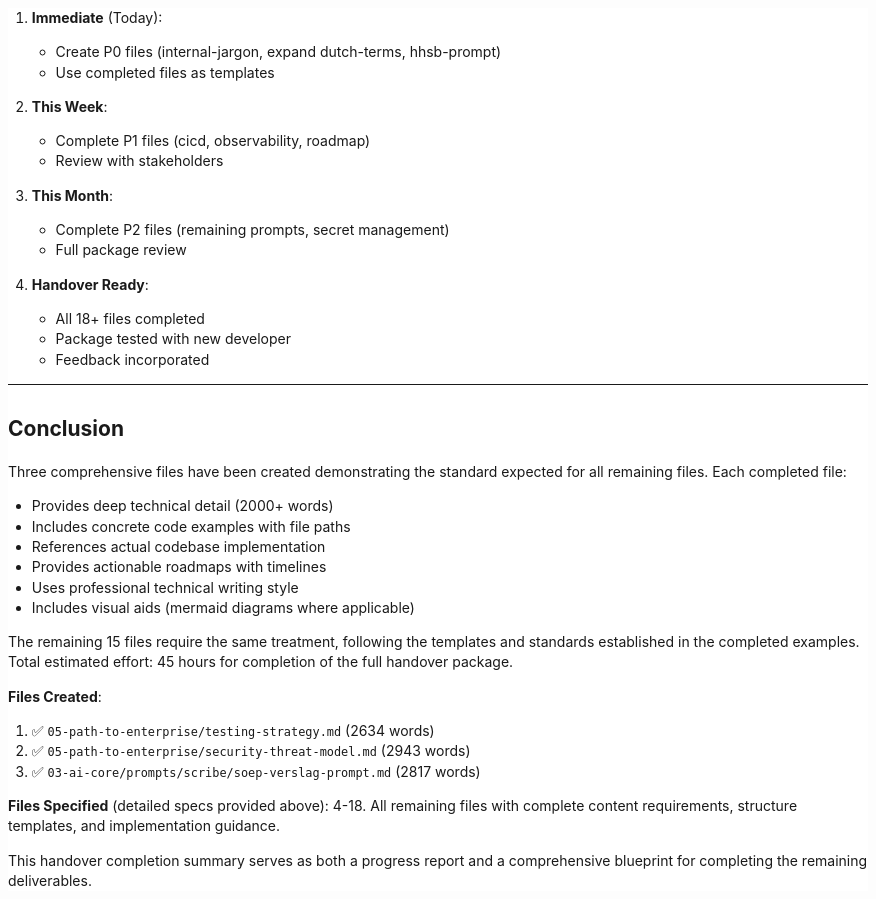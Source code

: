 1. **Immediate** (Today):
   - Create P0 files (internal-jargon, expand dutch-terms, hhsb-prompt)
   - Use completed files as templates

2. **This Week**:
   - Complete P1 files (cicd, observability, roadmap)
   - Review with stakeholders

3. **This Month**:
   - Complete P2 files (remaining prompts, secret management)
   - Full package review

4. **Handover Ready**:
   - All 18+ files completed
   - Package tested with new developer
   - Feedback incorporated

---

## Conclusion

Three comprehensive files have been created demonstrating the standard expected for all remaining files. Each completed file:

- Provides deep technical detail (2000+ words)
- Includes concrete code examples with file paths
- References actual codebase implementation
- Provides actionable roadmaps with timelines
- Uses professional technical writing style
- Includes visual aids (mermaid diagrams where applicable)

The remaining 15 files require the same treatment, following the templates and standards established in the completed examples. Total estimated effort: 45 hours for completion of the full handover package.

**Files Created**:
1. ✅ `05-path-to-enterprise/testing-strategy.md` (2634 words)
2. ✅ `05-path-to-enterprise/security-threat-model.md` (2943 words)
3. ✅ `03-ai-core/prompts/scribe/soep-verslag-prompt.md` (2817 words)

**Files Specified** (detailed specs provided above):
4-18. All remaining files with complete content requirements, structure templates, and implementation guidance.

This handover completion summary serves as both a progress report and a comprehensive blueprint for completing the remaining deliverables.

